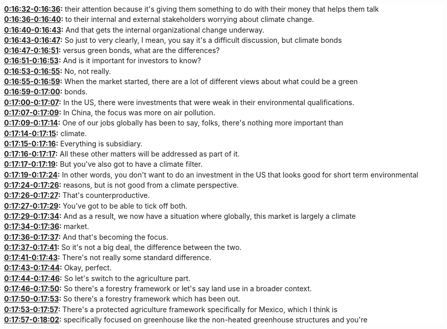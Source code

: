 **[0:16:32-0:16:36](https://investinginregenerativeagriculture.com/2019/07/10/sean-kidney/#t=0:16:32):**  their attention because it's giving them something to do with their money that helps them talk  
**[0:16:36-0:16:40](https://investinginregenerativeagriculture.com/2019/07/10/sean-kidney/#t=0:16:36):**  to their internal and external stakeholders worrying about climate change.  
**[0:16:40-0:16:43](https://investinginregenerativeagriculture.com/2019/07/10/sean-kidney/#t=0:16:40):**  And that gets the internal organizational change underway.  
**[0:16:43-0:16:47](https://investinginregenerativeagriculture.com/2019/07/10/sean-kidney/#t=0:16:43):**  So just to very clearly, I mean, you say it's a difficult discussion, but climate bonds  
**[0:16:47-0:16:51](https://investinginregenerativeagriculture.com/2019/07/10/sean-kidney/#t=0:16:47):**  versus green bonds, what are the differences?  
**[0:16:51-0:16:53](https://investinginregenerativeagriculture.com/2019/07/10/sean-kidney/#t=0:16:51):**  And is it important for investors to know?  
**[0:16:53-0:16:55](https://investinginregenerativeagriculture.com/2019/07/10/sean-kidney/#t=0:16:53):**  No, not really.  
**[0:16:55-0:16:59](https://investinginregenerativeagriculture.com/2019/07/10/sean-kidney/#t=0:16:55):**  When the market started, there are a lot of different views about what could be a green  
**[0:16:59-0:17:00](https://investinginregenerativeagriculture.com/2019/07/10/sean-kidney/#t=0:16:59):**  bonds.  
**[0:17:00-0:17:07](https://investinginregenerativeagriculture.com/2019/07/10/sean-kidney/#t=0:17:00):**  In the US, there were investments that were weak in their environmental qualifications.  
**[0:17:07-0:17:09](https://investinginregenerativeagriculture.com/2019/07/10/sean-kidney/#t=0:17:07):**  In China, the focus was more on air pollution.  
**[0:17:09-0:17:14](https://investinginregenerativeagriculture.com/2019/07/10/sean-kidney/#t=0:17:09):**  One of our jobs globally has been to say, folks, there's nothing more important than  
**[0:17:14-0:17:15](https://investinginregenerativeagriculture.com/2019/07/10/sean-kidney/#t=0:17:14):**  climate.  
**[0:17:15-0:17:16](https://investinginregenerativeagriculture.com/2019/07/10/sean-kidney/#t=0:17:15):**  Everything is subsidiary.  
**[0:17:16-0:17:17](https://investinginregenerativeagriculture.com/2019/07/10/sean-kidney/#t=0:17:16):**  All these other matters will be addressed as part of it.  
**[0:17:17-0:17:19](https://investinginregenerativeagriculture.com/2019/07/10/sean-kidney/#t=0:17:17):**  But you've also got to have a climate filter.  
**[0:17:19-0:17:24](https://investinginregenerativeagriculture.com/2019/07/10/sean-kidney/#t=0:17:19):**  In other words, you don't want to do an investment in the US that looks good for short term environmental  
**[0:17:24-0:17:26](https://investinginregenerativeagriculture.com/2019/07/10/sean-kidney/#t=0:17:24):**  reasons, but is not good from a climate perspective.  
**[0:17:26-0:17:27](https://investinginregenerativeagriculture.com/2019/07/10/sean-kidney/#t=0:17:26):**  That's counterproductive.  
**[0:17:27-0:17:29](https://investinginregenerativeagriculture.com/2019/07/10/sean-kidney/#t=0:17:27):**  You've got to be able to tick off both.  
**[0:17:29-0:17:34](https://investinginregenerativeagriculture.com/2019/07/10/sean-kidney/#t=0:17:29):**  And as a result, we now have a situation where globally, this market is largely a climate  
**[0:17:34-0:17:36](https://investinginregenerativeagriculture.com/2019/07/10/sean-kidney/#t=0:17:34):**  market.  
**[0:17:36-0:17:37](https://investinginregenerativeagriculture.com/2019/07/10/sean-kidney/#t=0:17:36):**  And that's becoming the focus.  
**[0:17:37-0:17:41](https://investinginregenerativeagriculture.com/2019/07/10/sean-kidney/#t=0:17:37):**  So it's not a big deal, the difference between the two.  
**[0:17:41-0:17:43](https://investinginregenerativeagriculture.com/2019/07/10/sean-kidney/#t=0:17:41):**  There's not really some standard difference.  
**[0:17:43-0:17:44](https://investinginregenerativeagriculture.com/2019/07/10/sean-kidney/#t=0:17:43):**  Okay, perfect.  
**[0:17:44-0:17:46](https://investinginregenerativeagriculture.com/2019/07/10/sean-kidney/#t=0:17:44):**  So let's switch to the agriculture part.  
**[0:17:46-0:17:50](https://investinginregenerativeagriculture.com/2019/07/10/sean-kidney/#t=0:17:46):**  So there's a forestry framework or let's say land use in a broader context.  
**[0:17:50-0:17:53](https://investinginregenerativeagriculture.com/2019/07/10/sean-kidney/#t=0:17:50):**  So there's a forestry framework which has been out.  
**[0:17:53-0:17:57](https://investinginregenerativeagriculture.com/2019/07/10/sean-kidney/#t=0:17:53):**  There's a protected agriculture framework specifically for Mexico, which I think is  
**[0:17:57-0:18:02](https://investinginregenerativeagriculture.com/2019/07/10/sean-kidney/#t=0:17:57):**  specifically focused on greenhouse like the non-heated greenhouse structures and you're  